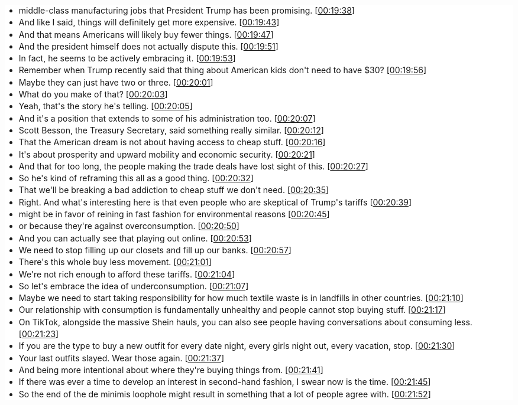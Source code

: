 *  middle-class manufacturing jobs that President Trump has been promising. [[00:19:38](https://www.youtube.com/watch?v=1D-GUgzg8HE&t=1178.44s)]
*  And like I said, things will definitely get more expensive. [[00:19:43](https://www.youtube.com/watch?v=1D-GUgzg8HE&t=1183.44s)]
*  And that means Americans will likely buy fewer things. [[00:19:47](https://www.youtube.com/watch?v=1D-GUgzg8HE&t=1187.44s)]
*  And the president himself does not actually dispute this. [[00:19:51](https://www.youtube.com/watch?v=1D-GUgzg8HE&t=1191.44s)]
*  In fact, he seems to be actively embracing it. [[00:19:53](https://www.youtube.com/watch?v=1D-GUgzg8HE&t=1193.44s)]
*  Remember when Trump recently said that thing about American kids don't need to have $30? [[00:19:56](https://www.youtube.com/watch?v=1D-GUgzg8HE&t=1196.44s)]
*  Maybe they can just have two or three. [[00:20:01](https://www.youtube.com/watch?v=1D-GUgzg8HE&t=1201.44s)]
*  What do you make of that? [[00:20:03](https://www.youtube.com/watch?v=1D-GUgzg8HE&t=1203.44s)]
*  Yeah, that's the story he's telling. [[00:20:05](https://www.youtube.com/watch?v=1D-GUgzg8HE&t=1205.44s)]
*  And it's a position that extends to some of his administration too. [[00:20:07](https://www.youtube.com/watch?v=1D-GUgzg8HE&t=1207.44s)]
*  Scott Besson, the Treasury Secretary, said something really similar. [[00:20:12](https://www.youtube.com/watch?v=1D-GUgzg8HE&t=1212.44s)]
*  That the American dream is not about having access to cheap stuff. [[00:20:16](https://www.youtube.com/watch?v=1D-GUgzg8HE&t=1216.44s)]
*  It's about prosperity and upward mobility and economic security. [[00:20:21](https://www.youtube.com/watch?v=1D-GUgzg8HE&t=1221.44s)]
*  And that for too long, the people making the trade deals have lost sight of this. [[00:20:27](https://www.youtube.com/watch?v=1D-GUgzg8HE&t=1227.44s)]
*  So he's kind of reframing this all as a good thing. [[00:20:32](https://www.youtube.com/watch?v=1D-GUgzg8HE&t=1232.44s)]
*  That we'll be breaking a bad addiction to cheap stuff we don't need. [[00:20:35](https://www.youtube.com/watch?v=1D-GUgzg8HE&t=1235.44s)]
*  Right. And what's interesting here is that even people who are skeptical of Trump's tariffs [[00:20:39](https://www.youtube.com/watch?v=1D-GUgzg8HE&t=1239.44s)]
*  might be in favor of reining in fast fashion for environmental reasons [[00:20:45](https://www.youtube.com/watch?v=1D-GUgzg8HE&t=1245.44s)]
*  or because they're against overconsumption. [[00:20:50](https://www.youtube.com/watch?v=1D-GUgzg8HE&t=1250.44s)]
*  And you can actually see that playing out online. [[00:20:53](https://www.youtube.com/watch?v=1D-GUgzg8HE&t=1253.44s)]
*  We need to stop filling up our closets and fill up our banks. [[00:20:57](https://www.youtube.com/watch?v=1D-GUgzg8HE&t=1257.44s)]
*  There's this whole buy less movement. [[00:21:01](https://www.youtube.com/watch?v=1D-GUgzg8HE&t=1261.44s)]
*  We're not rich enough to afford these tariffs. [[00:21:04](https://www.youtube.com/watch?v=1D-GUgzg8HE&t=1264.44s)]
*  So let's embrace the idea of underconsumption. [[00:21:07](https://www.youtube.com/watch?v=1D-GUgzg8HE&t=1267.44s)]
*  Maybe we need to start taking responsibility for how much textile waste is in landfills in other countries. [[00:21:10](https://www.youtube.com/watch?v=1D-GUgzg8HE&t=1270.44s)]
*  Our relationship with consumption is fundamentally unhealthy and people cannot stop buying stuff. [[00:21:17](https://www.youtube.com/watch?v=1D-GUgzg8HE&t=1277.44s)]
*  On TikTok, alongside the massive Shein hauls, you can also see people having conversations about consuming less. [[00:21:23](https://www.youtube.com/watch?v=1D-GUgzg8HE&t=1283.44s)]
*  If you are the type to buy a new outfit for every date night, every girls night out, every vacation, stop. [[00:21:30](https://www.youtube.com/watch?v=1D-GUgzg8HE&t=1290.44s)]
*  Your last outfits slayed. Wear those again. [[00:21:37](https://www.youtube.com/watch?v=1D-GUgzg8HE&t=1297.44s)]
*  And being more intentional about where they're buying things from. [[00:21:41](https://www.youtube.com/watch?v=1D-GUgzg8HE&t=1301.44s)]
*  If there was ever a time to develop an interest in second-hand fashion, I swear now is the time. [[00:21:45](https://www.youtube.com/watch?v=1D-GUgzg8HE&t=1305.44s)]
*  So the end of the de minimis loophole might result in something that a lot of people agree with. [[00:21:52](https://www.youtube.com/watch?v=1D-GUgzg8HE&t=1312.44s)]